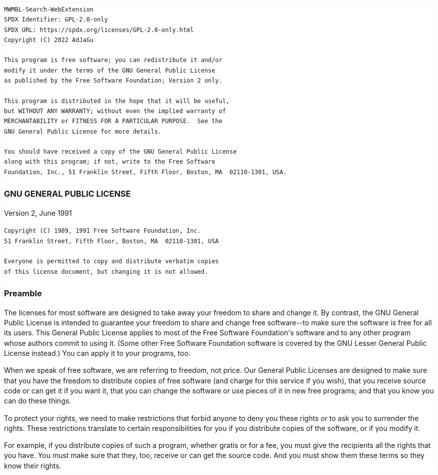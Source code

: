     MWMBL-Search-WebExtension
    SPDX Identifier: GPL-2.0-only
    SPDX URL: https://spdx.org/licenses/GPL-2.0-only.html
    Copyright (C) 2022 AdJaGu

    This program is free software; you can redistribute it and/or
    modify it under the terms of the GNU General Public License
    as published by the Free Software Foundation; Version 2 only.

    This program is distributed in the hope that it will be useful,
    but WITHOUT ANY WARRANTY; without even the implied warranty of
    MERCHANTABILITY or FITNESS FOR A PARTICULAR PURPOSE.  See the
    GNU General Public License for more details.

    You should have received a copy of the GNU General Public License
    along with this program; if not, write to the Free Software
    Foundation, Inc., 51 Franklin Street, Fifth Floor, Boston, MA  02110-1301, USA.

### GNU GENERAL PUBLIC LICENSE

Version 2, June 1991

    Copyright (C) 1989, 1991 Free Software Foundation, Inc.  
    51 Franklin Street, Fifth Floor, Boston, MA  02110-1301, USA

    Everyone is permitted to copy and distribute verbatim copies
    of this license document, but changing it is not allowed.

### Preamble

The licenses for most software are designed to take away your freedom
to share and change it. By contrast, the GNU General Public License is
intended to guarantee your freedom to share and change free
software--to make sure the software is free for all its users. This
General Public License applies to most of the Free Software
Foundation's software and to any other program whose authors commit to
using it. (Some other Free Software Foundation software is covered by
the GNU Lesser General Public License instead.) You can apply it to
your programs, too.

When we speak of free software, we are referring to freedom, not
price. Our General Public Licenses are designed to make sure that you
have the freedom to distribute copies of free software (and charge for
this service if you wish), that you receive source code or can get it
if you want it, that you can change the software or use pieces of it
in new free programs; and that you know you can do these things.

To protect your rights, we need to make restrictions that forbid
anyone to deny you these rights or to ask you to surrender the rights.
These restrictions translate to certain responsibilities for you if
you distribute copies of the software, or if you modify it.

For example, if you distribute copies of such a program, whether
gratis or for a fee, you must give the recipients all the rights that
you have. You must make sure that they, too, receive or can get the
source code. And you must show them these terms so they know their
rights.
